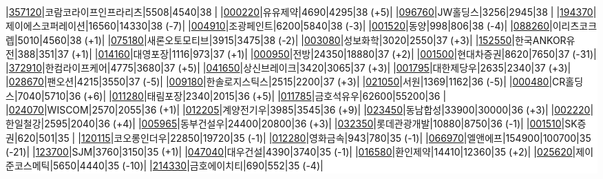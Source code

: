 |[357120](https://finance.daum.net/quotes/A357120)|코람코라이프인프라리츠|5508|4540|38 |
|[000220](https://finance.daum.net/quotes/A000220)|유유제약|4690|4295|38 (+5)|
|[096760](https://finance.daum.net/quotes/A096760)|JW홀딩스|3256|2945|38 |
|[194370](https://finance.daum.net/quotes/A194370)|제이에스코퍼레이션|16560|14330|38 (-7)|
|[004910](https://finance.daum.net/quotes/A004910)|조광페인트|6200|5840|38 (-3)|
|[001520](https://finance.daum.net/quotes/A001520)|동양|998|806|38 (-4)|
|[088260](https://finance.daum.net/quotes/A088260)|이리츠코크렙|5010|4560|38 (+1)|
|[075180](https://finance.daum.net/quotes/A075180)|새론오토모티브|3915|3475|38 (-2)|
|[003080](https://finance.daum.net/quotes/A003080)|성보화학|3020|2550|37 (+3)|
|[152550](https://finance.daum.net/quotes/A152550)|한국ANKOR유전|388|351|37 (+1)|
|[014160](https://finance.daum.net/quotes/A014160)|대영포장|1116|973|37 (+1)|
|[000950](https://finance.daum.net/quotes/A000950)|전방|24350|18880|37 (+2)|
|[001500](https://finance.daum.net/quotes/A001500)|현대차증권|8620|7650|37 (-31)|
|[372910](https://finance.daum.net/quotes/A372910)|한컴라이프케어|4775|3680|37 (+5)|
|[041650](https://finance.daum.net/quotes/A041650)|상신브레이크|3420|3065|37 (+3)|
|[001795](https://finance.daum.net/quotes/A001795)|대한제당우|2635|2340|37 (+3)|
|[028670](https://finance.daum.net/quotes/A028670)|팬오션|4215|3550|37 (-5)|
|[009180](https://finance.daum.net/quotes/A009180)|한솔로지스틱스|2515|2200|37 (+3)|
|[021050](https://finance.daum.net/quotes/A021050)|서원|1369|1162|36 (-5)|
|[000480](https://finance.daum.net/quotes/A000480)|CR홀딩스|7040|5710|36 (+6)|
|[011280](https://finance.daum.net/quotes/A011280)|태림포장|2340|2015|36 (+5)|
|[011785](https://finance.daum.net/quotes/A011785)|금호석유우|62600|55200|36 |
|[024070](https://finance.daum.net/quotes/A024070)|WISCOM|2570|2055|36 (+1)|
|[012205](https://finance.daum.net/quotes/A012205)|계양전기우|3985|3545|36 (+9)|
|[023450](https://finance.daum.net/quotes/A023450)|동남합성|33900|30000|36 (+3)|
|[002220](https://finance.daum.net/quotes/A002220)|한일철강|2595|2040|36 (+4)|
|[005965](https://finance.daum.net/quotes/A005965)|동부건설우|24400|20800|36 (+3)|
|[032350](https://finance.daum.net/quotes/A032350)|롯데관광개발|10880|8750|36 (-1)|
|[001510](https://finance.daum.net/quotes/A001510)|SK증권|620|501|35 |
|[120115](https://finance.daum.net/quotes/A120115)|코오롱인더우|22850|19720|35 (-1)|
|[012280](https://finance.daum.net/quotes/A012280)|영화금속|943|780|35 (-1)|
|[066970](https://finance.daum.net/quotes/A066970)|엘앤에프|154900|100700|35 (-21)|
|[123700](https://finance.daum.net/quotes/A123700)|SJM|3760|3150|35 (+1)|
|[047040](https://finance.daum.net/quotes/A047040)|대우건설|4390|3740|35 (-1)|
|[016580](https://finance.daum.net/quotes/A016580)|환인제약|14410|12360|35 (+2)|
|[025620](https://finance.daum.net/quotes/A025620)|제이준코스메틱|5650|4440|35 (-10)|
|[214330](https://finance.daum.net/quotes/A214330)|금호에이치티|690|552|35 (-4)|